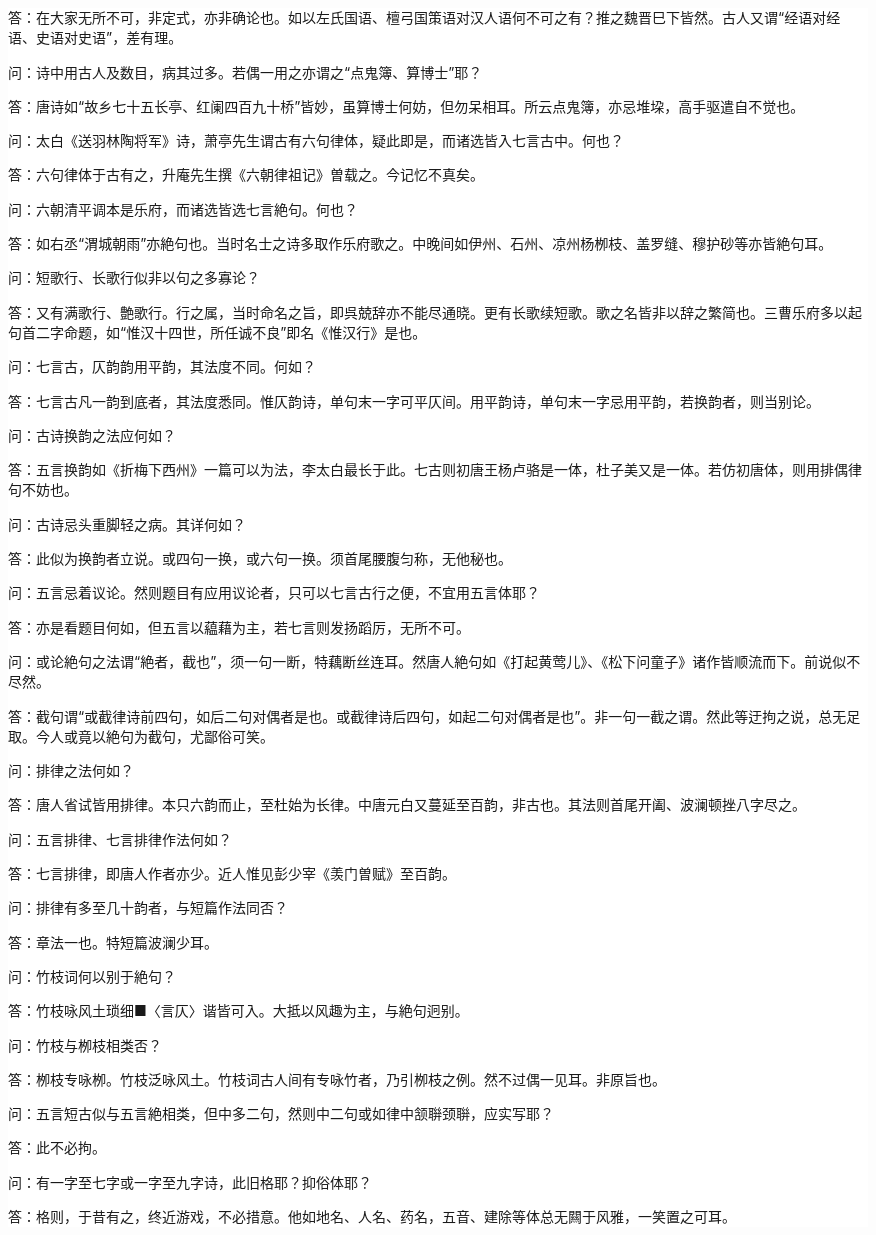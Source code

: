 答：在大家无所不可，非定式，亦非确论也。如以左氏国语、檀弓国策语对汉人语何不可之有？推之魏晋巳下皆然。古人又谓“经语对经语、史语对史语”，差有理。  
  
问：诗中用古人及数目，病其过多。若偶一用之亦谓之“点鬼簿、算博士”耶？  
  
答：唐诗如“故乡七十五长亭、红阑四百九十桥”皆妙，虽算博士何妨，但勿呆相耳。所云点鬼簿，亦忌堆垜，高手驱遣自不觉也。  
  
问：太白《送羽林陶将军》诗，萧亭先生谓古有六句律体，疑此即是，而诸选皆入七言古中。何也？  
  
答：六句律体于古有之，升庵先生撰《六朝律祖记》曽载之。今记忆不真矣。  
  
问：六朝清平调本是乐府，而诸选皆选七言絶句。何也？  
  
答：如右丞“渭城朝雨”亦絶句也。当时名士之诗多取作乐府歌之。中晚间如伊州、石州、凉州杨栁枝、盖罗缝、穆护砂等亦皆絶句耳。  
  
问：短歌行、长歌行似非以句之多寡论？  
  
答：又有满歌行、艶歌行。行之属，当时命名之旨，即呉兢辞亦不能尽通晓。更有长歌续短歌。歌之名皆非以辞之繁简也。三曹乐府多以起句首二字命题，如“惟汉十四世，所任诚不良”即名《惟汉行》是也。  
  
问：七言古，仄韵韵用平韵，其法度不同。何如？  
  
答：七言古凡一韵到底者，其法度悉同。惟仄韵诗，单句末一字可平仄间。用平韵诗，单句末一字忌用平韵，若换韵者，则当别论。  
  
问：古诗换韵之法应何如？  
  
答：五言换韵如《折梅下西州》一篇可以为法，李太白最长于此。七古则初唐王杨卢骆是一体，杜子美又是一体。若仿初唐体，则用排偶律句不妨也。  
  
问：古诗忌头重脚轻之病。其详何如？  
  
答：此似为换韵者立说。或四句一换，或六句一换。须首尾腰腹匀称，无他秘也。  
  
问：五言忌着议论。然则题目有应用议论者，只可以七言古行之便，不宜用五言体耶？  
  
答：亦是看题目何如，但五言以藴藉为主，若七言则发扬蹈厉，无所不可。  
  
问：或论絶句之法谓“絶者，截也”，须一句一断，特藕断丝连耳。然唐人絶句如《打起黄莺儿》、《松下问童子》诸作皆顺流而下。前说似不尽然。  
  
答：截句谓“或截律诗前四句，如后二句对偶者是也。或截律诗后四句，如起二句对偶者是也”。非一句一截之谓。然此等迂拘之说，总无足取。今人或竟以絶句为截句，尤鄙俗可笑。  
  
问：排律之法何如？  
  
答：唐人省试皆用排律。本只六韵而止，至杜始为长律。中唐元白又蔓延至百韵，非古也。其法则首尾开阖、波澜顿挫八字尽之。  
  
问：五言排律、七言排律作法何如？  
  
答：七言排律，即唐人作者亦少。近人惟见彭少宰《羡门曽赋》至百韵。  
  
问：排律有多至几十韵者，与短篇作法同否？  
  
答：章法一也。特短篇波澜少耳。  
  
问：竹枝词何以别于絶句？  
  
答：竹枝咏风土琐细■〈言仄〉谐皆可入。大抵以风趣为主，与絶句迥别。  
  
问：竹枝与栁枝相类否？  
  
答：栁枝专咏栁。竹枝泛咏风土。竹枝词古人间有专咏竹者，乃引栁枝之例。然不过偶一见耳。非原旨也。  
  
问：五言短古似与五言絶相类，但中多二句，然则中二句或如律中颔聨颈聨，应实写耶？  
  
答：此不必拘。  
  
问：有一字至七字或一字至九字诗，此旧格耶？抑俗体耶？  
  
答：格则，于昔有之，终近游戏，不必措意。他如地名、人名、药名，五音、建除等体总无闗于风雅，一笑置之可耳。  
  